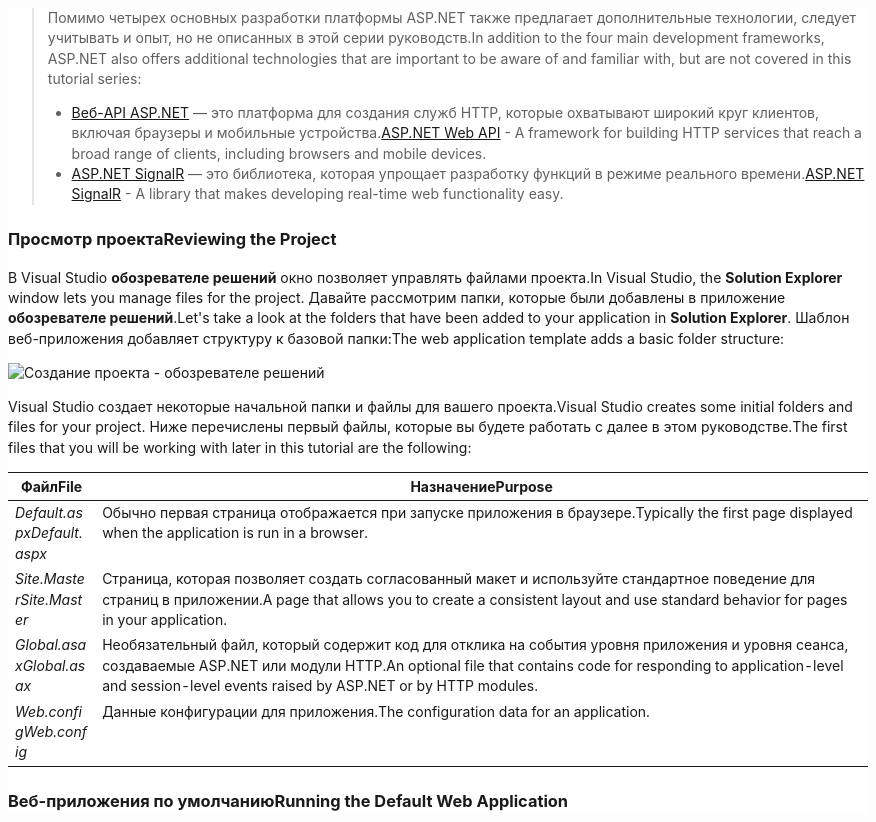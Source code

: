 > <span data-ttu-id="c3c3b-158">Помимо четырех основных разработки платформы ASP.NET также предлагает дополнительные технологии, следует учитывать и опыт, но не описанных в этой серии руководств.</span><span class="sxs-lookup"><span data-stu-id="c3c3b-158">In addition to the four main development frameworks, ASP.NET also offers additional technologies that are important to be aware of and familiar with, but are not covered in this tutorial series:</span></span>
> 
> - <span data-ttu-id="c3c3b-159">[Веб-API ASP.NET](../../../../web-api/index.md) — это платформа для создания служб HTTP, которые охватывают широкий круг клиентов, включая браузеры и мобильные устройства.</span><span class="sxs-lookup"><span data-stu-id="c3c3b-159">[ASP.NET Web API](../../../../web-api/index.md) - A framework for building HTTP services that reach a broad range of clients, including browsers and mobile devices.</span></span>
> - <span data-ttu-id="c3c3b-160">[ASP.NET SignalR](../../../../signalr/index.md) — это библиотека, которая упрощает разработку функций в режиме реального времени.</span><span class="sxs-lookup"><span data-stu-id="c3c3b-160">[ASP.NET SignalR](../../../../signalr/index.md) - A library that makes developing real-time web functionality easy.</span></span>

### <a name="reviewing-the-project"></a><span data-ttu-id="c3c3b-161">Просмотр проекта</span><span class="sxs-lookup"><span data-stu-id="c3c3b-161">Reviewing the Project</span></span>

<span data-ttu-id="c3c3b-162">В Visual Studio **обозревателе решений** окно позволяет управлять файлами проекта.</span><span class="sxs-lookup"><span data-stu-id="c3c3b-162">In Visual Studio, the **Solution Explorer** window lets you manage files for the project.</span></span> <span data-ttu-id="c3c3b-163">Давайте рассмотрим папки, которые были добавлены в приложение **обозревателе решений**.</span><span class="sxs-lookup"><span data-stu-id="c3c3b-163">Let's take a look at the folders that have been added to your application in **Solution Explorer**.</span></span> <span data-ttu-id="c3c3b-164">Шаблон веб-приложения добавляет структуру к базовой папки:</span><span class="sxs-lookup"><span data-stu-id="c3c3b-164">The web application template adds a basic folder structure:</span></span>

![Создание проекта - обозревателе решений](create-the-project/_static/image5.png)

<span data-ttu-id="c3c3b-166">Visual Studio создает некоторые начальной папки и файлы для вашего проекта.</span><span class="sxs-lookup"><span data-stu-id="c3c3b-166">Visual Studio creates some initial folders and files for your project.</span></span> <span data-ttu-id="c3c3b-167">Ниже перечислены первый файлы, которые вы будете работать с далее в этом руководстве.</span><span class="sxs-lookup"><span data-stu-id="c3c3b-167">The first files that you will be working with later in this tutorial are the following:</span></span>

| <span data-ttu-id="c3c3b-168">**Файл**</span><span class="sxs-lookup"><span data-stu-id="c3c3b-168">**File**</span></span> | <span data-ttu-id="c3c3b-169">**Назначение**</span><span class="sxs-lookup"><span data-stu-id="c3c3b-169">**Purpose**</span></span> |
| --- | --- |
| <span data-ttu-id="c3c3b-170">*Default.aspx*</span><span class="sxs-lookup"><span data-stu-id="c3c3b-170">*Default.aspx*</span></span> | <span data-ttu-id="c3c3b-171">Обычно первая страница отображается при запуске приложения в браузере.</span><span class="sxs-lookup"><span data-stu-id="c3c3b-171">Typically the first page displayed when the application is run in a browser.</span></span> |
| <span data-ttu-id="c3c3b-172">*Site.Master*</span><span class="sxs-lookup"><span data-stu-id="c3c3b-172">*Site.Master*</span></span> | <span data-ttu-id="c3c3b-173">Страница, которая позволяет создать согласованный макет и используйте стандартное поведение для страниц в приложении.</span><span class="sxs-lookup"><span data-stu-id="c3c3b-173">A page that allows you to create a consistent layout and use standard behavior for pages in your application.</span></span> |
| <span data-ttu-id="c3c3b-174">*Global.asax*</span><span class="sxs-lookup"><span data-stu-id="c3c3b-174">*Global.asax*</span></span> | <span data-ttu-id="c3c3b-175">Необязательный файл, который содержит код для отклика на события уровня приложения и уровня сеанса, создаваемые ASP.NET или модули HTTP.</span><span class="sxs-lookup"><span data-stu-id="c3c3b-175">An optional file that contains code for responding to application-level and session-level events raised by ASP.NET or by HTTP modules.</span></span> |
| <span data-ttu-id="c3c3b-176">*Web.config*</span><span class="sxs-lookup"><span data-stu-id="c3c3b-176">*Web.config*</span></span> | <span data-ttu-id="c3c3b-177">Данные конфигурации для приложения.</span><span class="sxs-lookup"><span data-stu-id="c3c3b-177">The configuration data for an application.</span></span> |

### <a name="running-the-default-web-application"></a><span data-ttu-id="c3c3b-178">Веб-приложения по умолчанию</span><span class="sxs-lookup"><span data-stu-id="c3c3b-178">Running the Default Web Application</span></span>
